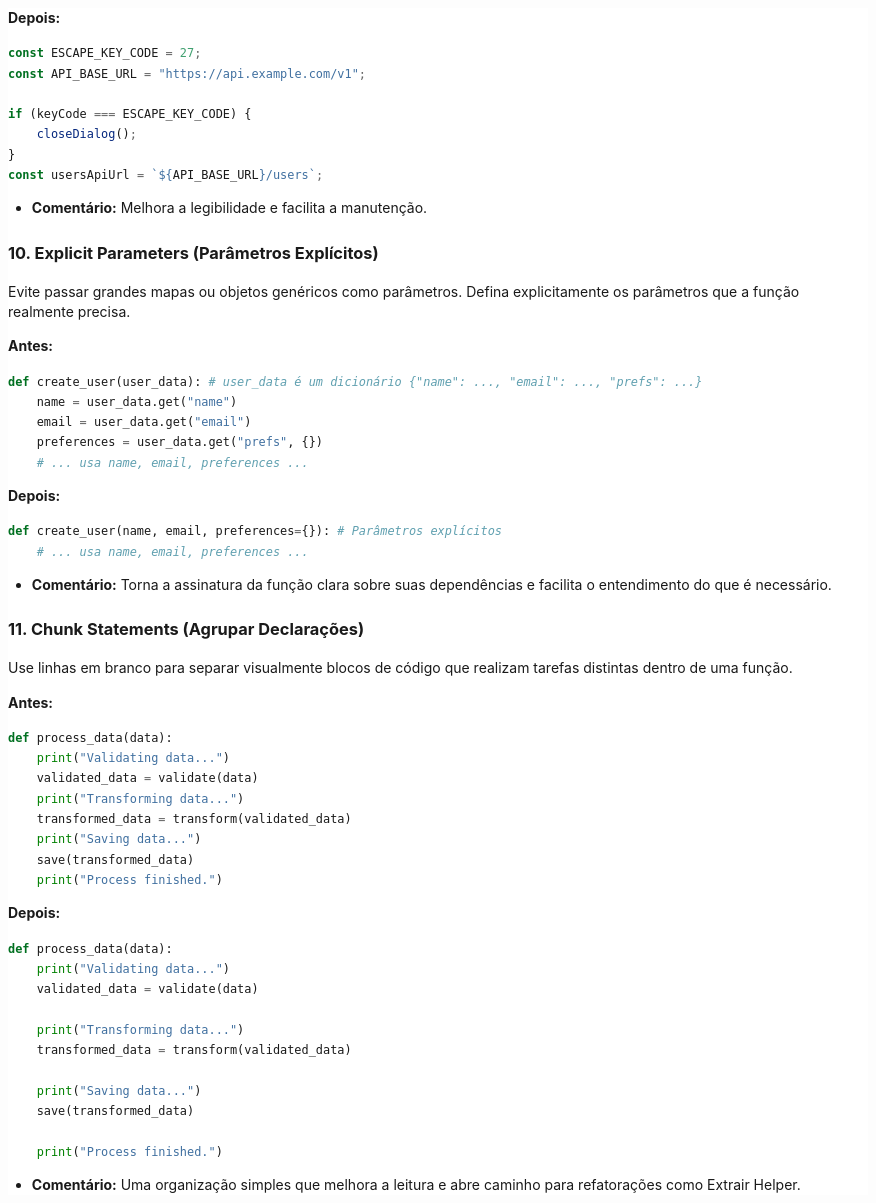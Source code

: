 **Depois:**
```javascript
const ESCAPE_KEY_CODE = 27;
const API_BASE_URL = "https://api.example.com/v1";

if (keyCode === ESCAPE_KEY_CODE) {
    closeDialog();
}
const usersApiUrl = `${API_BASE_URL}/users`;
```
*   **Comentário:** Melhora a legibilidade e facilita a manutenção.

### 10. Explicit Parameters (Parâmetros Explícitos)
Evite passar grandes mapas ou objetos genéricos como parâmetros. Defina explicitamente os parâmetros que a função realmente precisa.

**Antes:**
```python
def create_user(user_data): # user_data é um dicionário {"name": ..., "email": ..., "prefs": ...}
    name = user_data.get("name")
    email = user_data.get("email")
    preferences = user_data.get("prefs", {})
    # ... usa name, email, preferences ...
```

**Depois:**
```python
def create_user(name, email, preferences={}): # Parâmetros explícitos
    # ... usa name, email, preferences ...
```
*   **Comentário:** Torna a assinatura da função clara sobre suas dependências e facilita o entendimento do que é necessário.

### 11. Chunk Statements (Agrupar Declarações)
Use linhas em branco para separar visualmente blocos de código que realizam tarefas distintas dentro de uma função.

**Antes:**
```python
def process_data(data):
    print("Validating data...")
    validated_data = validate(data)
    print("Transforming data...")
    transformed_data = transform(validated_data)
    print("Saving data...")
    save(transformed_data)
    print("Process finished.")
```

**Depois:**
```python
def process_data(data):
    print("Validating data...")
    validated_data = validate(data)

    print("Transforming data...")
    transformed_data = transform(validated_data)

    print("Saving data...")
    save(transformed_data)

    print("Process finished.")
```
*   **Comentário:** Uma organização simples que melhora a leitura e abre caminho para refatorações como Extrair Helper.
